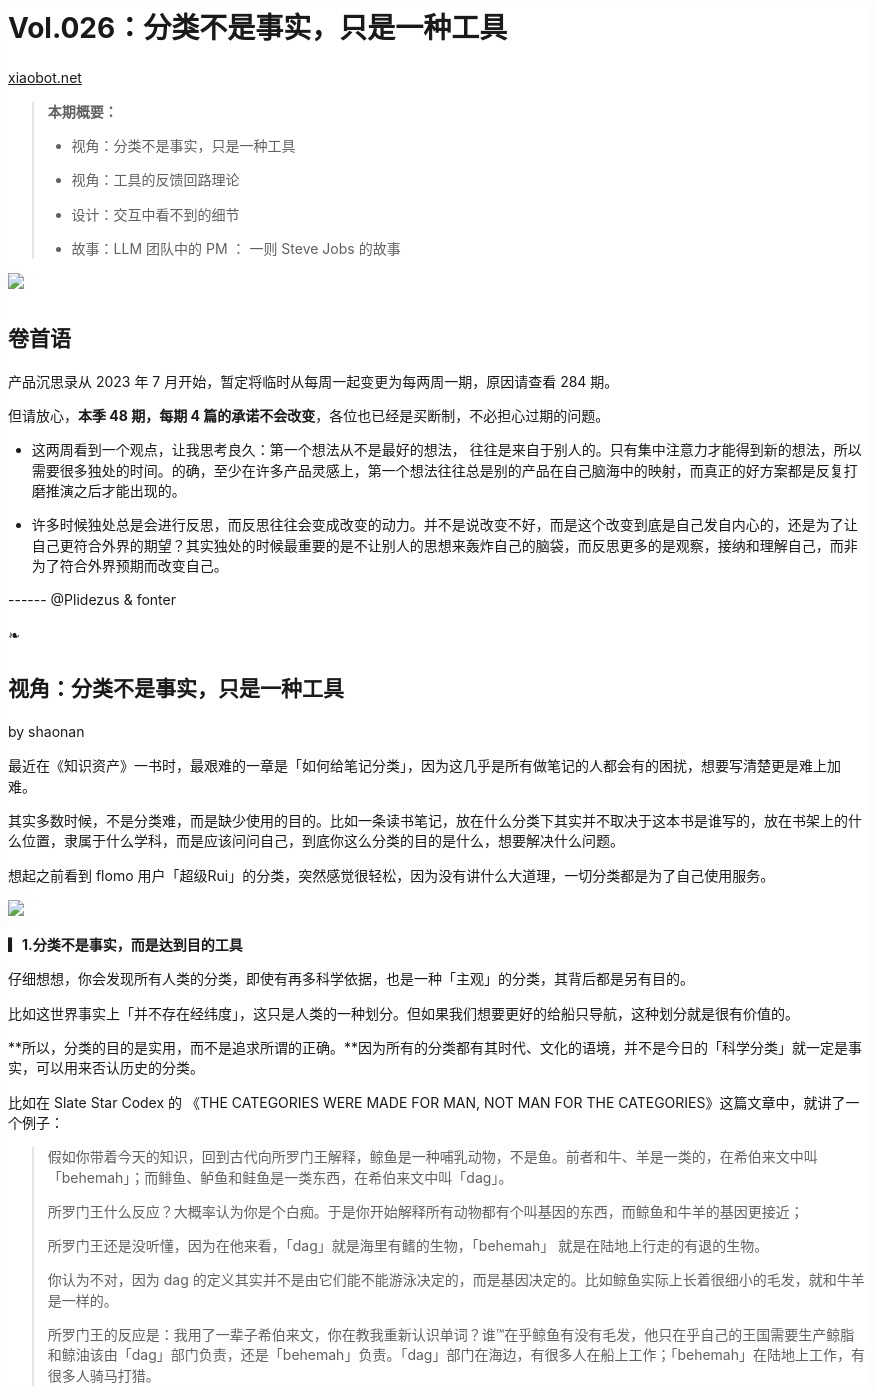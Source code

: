 

Vol.026：分类不是事实，只是一种工具
=====================

[xiaobot.net](https://xiaobot.net/post/a381c20f-c627-4d3f-989e-f251f0d8399b)

> **本期概要：**
>
> * 视角：分类不是事实，只是一种工具
>
> * 视角：工具的反馈回路理论
>
> * 设计：交互中看不到的细节
>
> * 故事：LLM 团队中的 PM ： 一则 Steve Jobs 的故事

![](https://image.cubox.pro/cardImg/2024022917401714354/86381.jpg?imageMogr2/quality/90/ignore-error/1)

**卷首语**
-------

产品沉思录从 2023 年 7 月开始，暂定将临时从每周一起变更为每两周一期，原因请查看 284 期。

但请放心，**本季 48 期，每期 4 篇的承诺不会改变**，各位也已经是买断制，不必担心过期的问题。

* 这两周看到一个观点，让我思考良久：第一个想法从不是最好的想法， 往往是来自于别人的。只有集中注意力才能得到新的想法，所以需要很多独处的时间。的确，至少在许多产品灵感上，第一个想法往往总是别的产品在自己脑海中的映射，而真正的好方案都是反复打磨推演之后才能出现的。

* 许多时候独处总是会进行反思，而反思往往会变成改变的动力。并不是说改变不好，而是这个改变到底是自己发自内心的，还是为了让自己更符合外界的期望？其实独处的时候最重要的是不让别人的思想来轰炸自己的脑袋，而反思更多的是观察，接纳和理解自己，而非为了符合外界预期而改变自己。

------ @Plidezus \& fonter

❧

视角：分类不是事实，只是一种工具
----------------

by shaonan

最近在《知识资产》一书时，最艰难的一章是「如何给笔记分类」，因为这几乎是所有做笔记的人都会有的困扰，想要写清楚更是难上加难。

其实多数时候，不是分类难，而是缺少使用的目的。比如一条读书笔记，放在什么分类下其实并不取决于这本书是谁写的，放在书架上的什么位置，隶属于什么学科，而是应该问问自己，到底你这么分类的目的是什么，想要解决什么问题。

想起之前看到 flomo 用户「超级Rui」的分类，突然感觉很轻松，因为没有讲什么大道理，一切分类都是为了自己使用服务。

![](https://image.cubox.pro/cardImg/2024022917401844677/86221.jpg?imageMogr2/quality/90/ignore-error/1)

**▎1.分类不是事实，而是达到目的工具**

仔细想想，你会发现所有人类的分类，即使有再多科学依据，也是一种「主观」的分类，其背后都是另有目的。

比如这世界事实上「并不存在经纬度」，这只是人类的一种划分。但如果我们想要更好的给船只导航，这种划分就是很有价值的。

**所以，分类的目的是实用，而不是追求所谓的正确。**因为所有的分类都有其时代、文化的语境，并不是今日的「科学分类」就一定是事实，可以用来否认历史的分类。

比如在 Slate Star Codex 的 《THE CATEGORIES WERE MADE FOR MAN, NOT MAN FOR THE CATEGORIES》这篇文章中，就讲了一个例子：
> 假如你带着今天的知识，回到古代向所罗门王解释，鲸鱼是一种哺乳动物，不是鱼。前者和牛、羊是一类的，在希伯来文中叫「behemah」；而鲱鱼、鲈鱼和鲑鱼是一类东西，在希伯来文中叫「dag」。
>
> 所罗门王什么反应？大概率认为你是个白痴。于是你开始解释所有动物都有个叫基因的东西，而鲸鱼和牛羊的基因更接近；
>
> 所罗门王还是没听懂，因为在他来看，「dag」就是海里有鳍的生物，「behemah」 就是在陆地上行走的有退的生物。
>
> 你认为不对，因为 dag 的定义其实并不是由它们能不能游泳决定的，而是基因决定的。比如鲸鱼实际上长着很细小的毛发，就和牛羊是一样的。
>
> 所罗门王的反应是：我用了一辈子希伯来文，你在教我重新认识单词？谁™在乎鲸鱼有没有毛发，他只在乎自己的王国需要生产鲸脂和鲸油该由「dag」部门负责，还是「behemah」负责。「dag」部门在海边，有很多人在船上工作；「behemah」在陆地上工作，有很多人骑马打猎。
